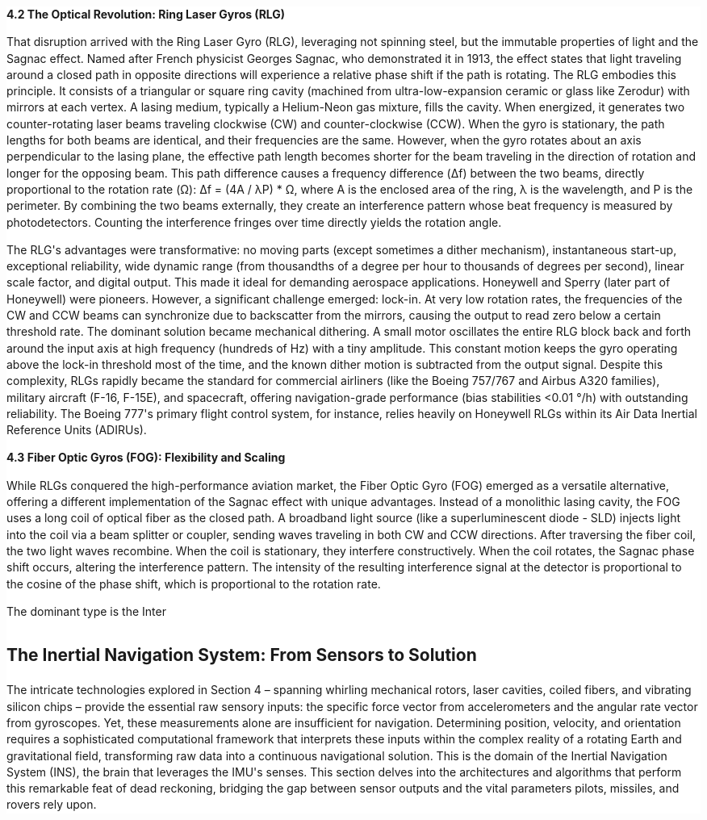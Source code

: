 **4.2 The Optical Revolution: Ring Laser Gyros (RLG)**

That disruption arrived with the Ring Laser Gyro (RLG), leveraging not spinning steel, but the immutable properties of light and the Sagnac effect. Named after French physicist Georges Sagnac, who demonstrated it in 1913, the effect states that light traveling around a closed path in opposite directions will experience a relative phase shift if the path is rotating. The RLG embodies this principle. It consists of a triangular or square ring cavity (machined from ultra-low-expansion ceramic or glass like Zerodur) with mirrors at each vertex. A lasing medium, typically a Helium-Neon gas mixture, fills the cavity. When energized, it generates two counter-rotating laser beams traveling clockwise (CW) and counter-clockwise (CCW). When the gyro is stationary, the path lengths for both beams are identical, and their frequencies are the same. However, when the gyro rotates about an axis perpendicular to the lasing plane, the effective path length becomes shorter for the beam traveling in the direction of rotation and longer for the opposing beam. This path difference causes a frequency difference (Δf) between the two beams, directly proportional to the rotation rate (Ω): Δf = (4A / λP) * Ω, where A is the enclosed area of the ring, λ is the wavelength, and P is the perimeter. By combining the two beams externally, they create an interference pattern whose beat frequency is measured by photodetectors. Counting the interference fringes over time directly yields the rotation angle.

The RLG's advantages were transformative: no moving parts (except sometimes a dither mechanism), instantaneous start-up, exceptional reliability, wide dynamic range (from thousandths of a degree per hour to thousands of degrees per second), linear scale factor, and digital output. This made it ideal for demanding aerospace applications. Honeywell and Sperry (later part of Honeywell) were pioneers. However, a significant challenge emerged: lock-in. At very low rotation rates, the frequencies of the CW and CCW beams can synchronize due to backscatter from the mirrors, causing the output to read zero below a certain threshold rate. The dominant solution became mechanical dithering. A small motor oscillates the entire RLG block back and forth around the input axis at high frequency (hundreds of Hz) with a tiny amplitude. This constant motion keeps the gyro operating above the lock-in threshold most of the time, and the known dither motion is subtracted from the output signal. Despite this complexity, RLGs rapidly became the standard for commercial airliners (like the Boeing 757/767 and Airbus A320 families), military aircraft (F-16, F-15E), and spacecraft, offering navigation-grade performance (bias stabilities <0.01 °/h) with outstanding reliability. The Boeing 777's primary flight control system, for instance, relies heavily on Honeywell RLGs within its Air Data Inertial Reference Units (ADIRUs).

**4.3 Fiber Optic Gyros (FOG): Flexibility and Scaling**

While RLGs conquered the high-performance aviation market, the Fiber Optic Gyro (FOG) emerged as a versatile alternative, offering a different implementation of the Sagnac effect with unique advantages. Instead of a monolithic lasing cavity, the FOG uses a long coil of optical fiber as the closed path. A broadband light source (like a superluminescent diode - SLD) injects light into the coil via a beam splitter or coupler, sending waves traveling in both CW and CCW directions. After traversing the fiber coil, the two light waves recombine. When the coil is stationary, they interfere constructively. When the coil rotates, the Sagnac phase shift occurs, altering the interference pattern. The intensity of the resulting interference signal at the detector is proportional to the cosine of the phase shift, which is proportional to the rotation rate.

The dominant type is the Inter

## The Inertial Navigation System: From Sensors to Solution

The intricate technologies explored in Section 4 – spanning whirling mechanical rotors, laser cavities, coiled fibers, and vibrating silicon chips – provide the essential raw sensory inputs: the specific force vector from accelerometers and the angular rate vector from gyroscopes. Yet, these measurements alone are insufficient for navigation. Determining position, velocity, and orientation requires a sophisticated computational framework that interprets these inputs within the complex reality of a rotating Earth and gravitational field, transforming raw data into a continuous navigational solution. This is the domain of the Inertial Navigation System (INS), the brain that leverages the IMU's senses. This section delves into the architectures and algorithms that perform this remarkable feat of dead reckoning, bridging the gap between sensor outputs and the vital parameters pilots, missiles, and rovers rely upon.
